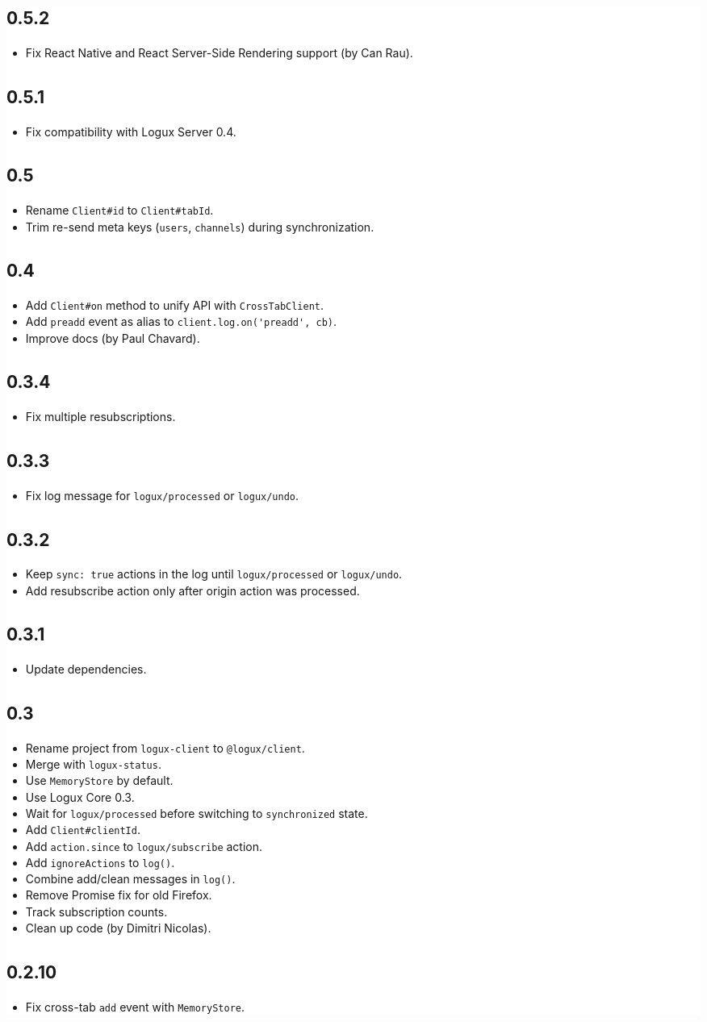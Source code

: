 ## 0.5.2
* Fix React Native and React Server-Side Rendering support (by Can Rau).

## 0.5.1
* Fix compatibility with Logux Server 0.4.

## 0.5
* Rename `Client#id` to `Client#tabId`.
* Trim re-send meta keys (`users`, `channels`) during synchronization.

## 0.4
* Add `Client#on` method to unify API with `CrossTabClient`.
* Add `preadd` event as alias to `client.log.on('preadd', cb)`.
* Improve docs (by Paul Chavard).

## 0.3.4
* Fix multiple resubscriptions.

## 0.3.3
* Fix log message for `logux/processed` or `logux/undo`.

## 0.3.2
* Keep `sync: true` actions in the log until `logux/processed` or `logux/undo`.
* Add resubscribe action only after origin action was processed.

## 0.3.1
* Update dependencies.

## 0.3
* Rename project from `logux-client` to `@logux/client`.
* Merge with `logux-status`.
* Use `MemoryStore` by default.
* Use Logux Core 0.3.
* Wait for `logux/processed` before switching to `synchronized` state.
* Add `Client#clientId`.
* Add `action.since` to `logux/subscribe` action.
* Add `ignoreActions` to `log()`.
* Combine add/clean messages in `log()`.
* Remove Promise fix for old Firefox.
* Track subscription counts.
* Clean up code (by Dimitri Nicolas).

## 0.2.10
* Fix cross-tab `add` event with `MemoryStore`.
